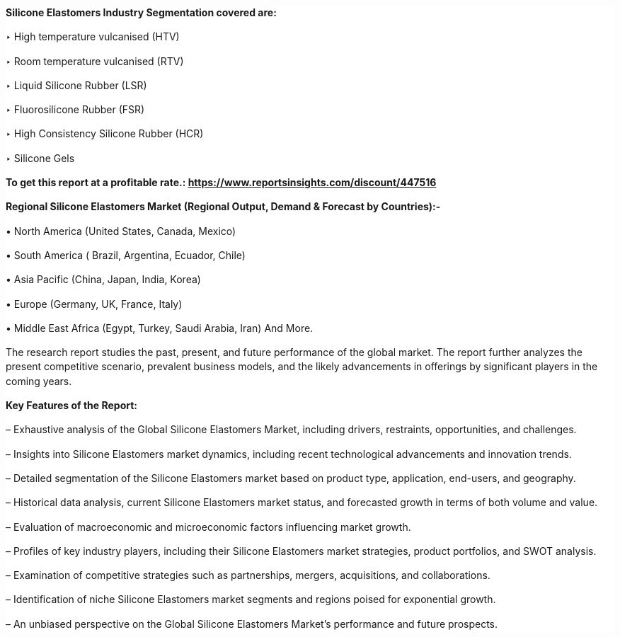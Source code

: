 <strong>Silicone Elastomers Industry Segmentation covered are:</strong>

‣ High temperature vulcanised (HTV)

‣ Room temperature vulcanised (RTV)

‣ Liquid Silicone Rubber (LSR)

‣ Fluorosilicone Rubber (FSR)

‣ High Consistency Silicone Rubber (HCR)

‣ Silicone Gels

<strong>To get this report at a profitable rate.: <a href=https://www.reportsinsights.com/discount/447516 style=color:#0000ff;>https://www.reportsinsights.com/discount/447516</a></strong>

<strong>Regional Silicone Elastomers Market (Regional Output, Demand &amp; Forecast by Countries):-</strong>

• North America (United States, Canada, Mexico)

• South America ( Brazil, Argentina, Ecuador, Chile)

• Asia Pacific (China, Japan, India, Korea)

• Europe (Germany, UK, France, Italy)

• Middle East Africa (Egypt, Turkey, Saudi Arabia, Iran) And More.

The research report studies the past, present, and future performance of the global market. The report further analyzes the present competitive scenario, prevalent business models, and the likely advancements in offerings by significant players in the coming years.

<strong>Key Features of the Report:</strong>

– Exhaustive analysis of the Global Silicone Elastomers Market, including drivers, restraints, opportunities, and challenges.

– Insights into Silicone Elastomers market dynamics, including recent technological advancements and innovation trends.

– Detailed segmentation of the Silicone Elastomers market based on product type, application, end-users, and geography.

– Historical data analysis, current Silicone Elastomers market status, and forecasted growth in terms of both volume and value.

– Evaluation of macroeconomic and microeconomic factors influencing market growth.

– Profiles of key industry players, including their Silicone Elastomers market strategies, product portfolios, and SWOT analysis.

– Examination of competitive strategies such as partnerships, mergers, acquisitions, and collaborations.

– Identification of niche Silicone Elastomers market segments and regions poised for exponential growth.

– An unbiased perspective on the Global Silicone Elastomers Market’s performance and future prospects.
